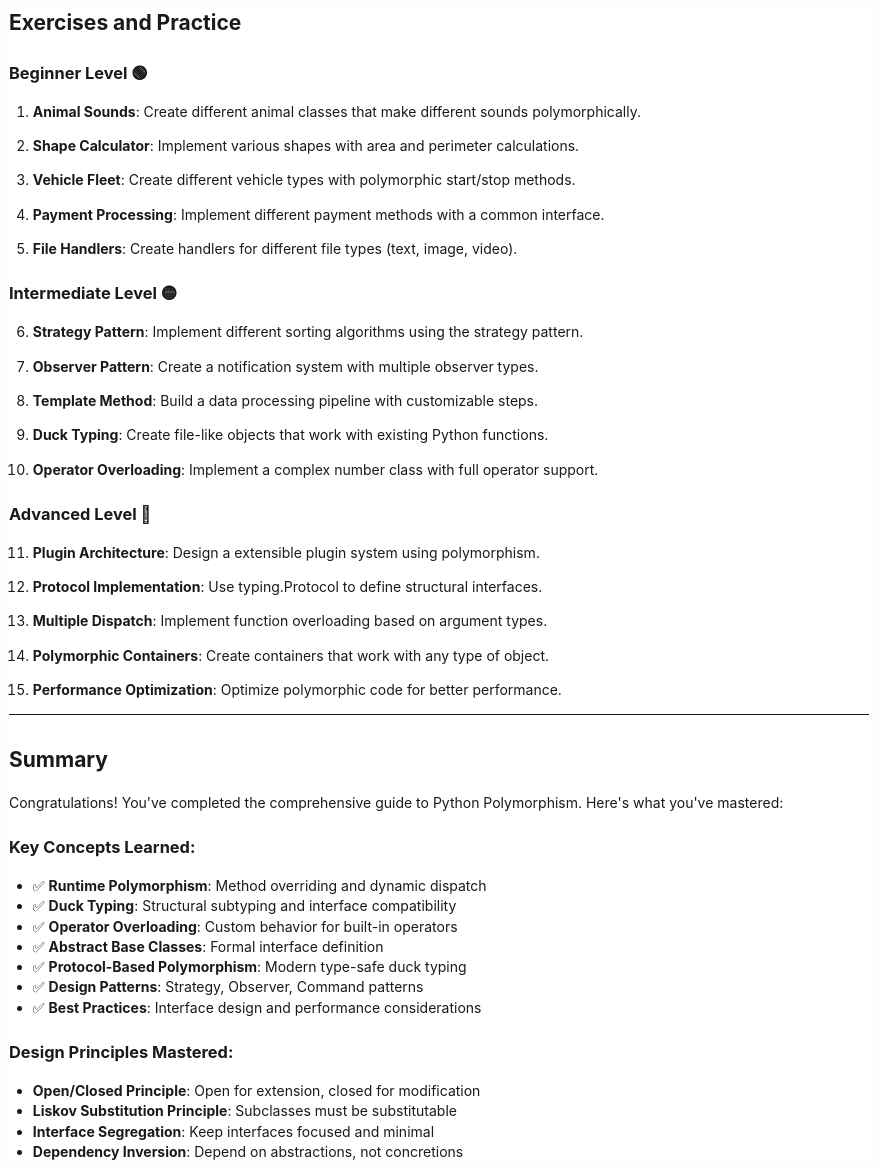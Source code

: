 
## Exercises and Practice

### Beginner Level 🟢

1. **Animal Sounds**: Create different animal classes that make different sounds polymorphically.

2. **Shape Calculator**: Implement various shapes with area and perimeter calculations.

3. **Vehicle Fleet**: Create different vehicle types with polymorphic start/stop methods.

4. **Payment Processing**: Implement different payment methods with a common interface.

5. **File Handlers**: Create handlers for different file types (text, image, video).

### Intermediate Level 🟡

6. **Strategy Pattern**: Implement different sorting algorithms using the strategy pattern.

7. **Observer Pattern**: Create a notification system with multiple observer types.

8. **Template Method**: Build a data processing pipeline with customizable steps.

9. **Duck Typing**: Create file-like objects that work with existing Python functions.

10. **Operator Overloading**: Implement a complex number class with full operator support.

### Advanced Level 🔴

11. **Plugin Architecture**: Design a extensible plugin system using polymorphism.

12. **Protocol Implementation**: Use typing.Protocol to define structural interfaces.

13. **Multiple Dispatch**: Implement function overloading based on argument types.

14. **Polymorphic Containers**: Create containers that work with any type of object.

15. **Performance Optimization**: Optimize polymorphic code for better performance.

---

## Summary

Congratulations! You've completed the comprehensive guide to Python Polymorphism. Here's what you've mastered:

### Key Concepts Learned:
- ✅ **Runtime Polymorphism**: Method overriding and dynamic dispatch
- ✅ **Duck Typing**: Structural subtyping and interface compatibility
- ✅ **Operator Overloading**: Custom behavior for built-in operators
- ✅ **Abstract Base Classes**: Formal interface definition
- ✅ **Protocol-Based Polymorphism**: Modern type-safe duck typing
- ✅ **Design Patterns**: Strategy, Observer, Command patterns
- ✅ **Best Practices**: Interface design and performance considerations

### Design Principles Mastered:
- **Open/Closed Principle**: Open for extension, closed for modification
- **Liskov Substitution Principle**: Subclasses must be substitutable
- **Interface Segregation**: Keep interfaces focused and minimal
- **Dependency Inversion**: Depend on abstractions, not concretions
